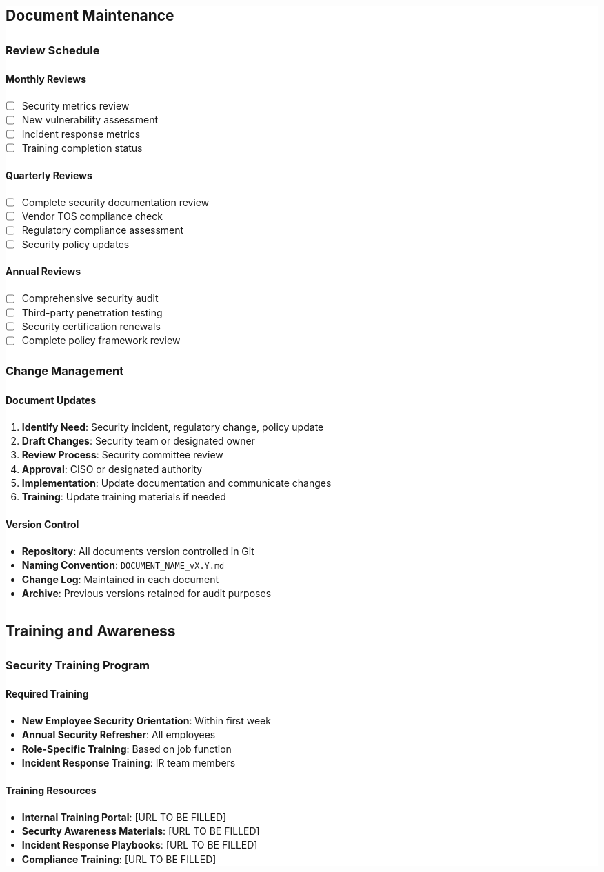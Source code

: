 ## Document Maintenance

### Review Schedule

#### Monthly Reviews
- [ ] Security metrics review
- [ ] New vulnerability assessment
- [ ] Incident response metrics
- [ ] Training completion status

#### Quarterly Reviews
- [ ] Complete security documentation review
- [ ] Vendor TOS compliance check
- [ ] Regulatory compliance assessment
- [ ] Security policy updates

#### Annual Reviews
- [ ] Comprehensive security audit
- [ ] Third-party penetration testing
- [ ] Security certification renewals
- [ ] Complete policy framework review

### Change Management

#### Document Updates
1. **Identify Need**: Security incident, regulatory change, policy update
2. **Draft Changes**: Security team or designated owner
3. **Review Process**: Security committee review
4. **Approval**: CISO or designated authority
5. **Implementation**: Update documentation and communicate changes
6. **Training**: Update training materials if needed

#### Version Control
- **Repository**: All documents version controlled in Git
- **Naming Convention**: `DOCUMENT_NAME_vX.Y.md`
- **Change Log**: Maintained in each document
- **Archive**: Previous versions retained for audit purposes

## Training and Awareness

### Security Training Program

#### Required Training
- **New Employee Security Orientation**: Within first week
- **Annual Security Refresher**: All employees
- **Role-Specific Training**: Based on job function
- **Incident Response Training**: IR team members

#### Training Resources
- **Internal Training Portal**: [URL TO BE FILLED]
- **Security Awareness Materials**: [URL TO BE FILLED]
- **Incident Response Playbooks**: [URL TO BE FILLED]
- **Compliance Training**: [URL TO BE FILLED]
